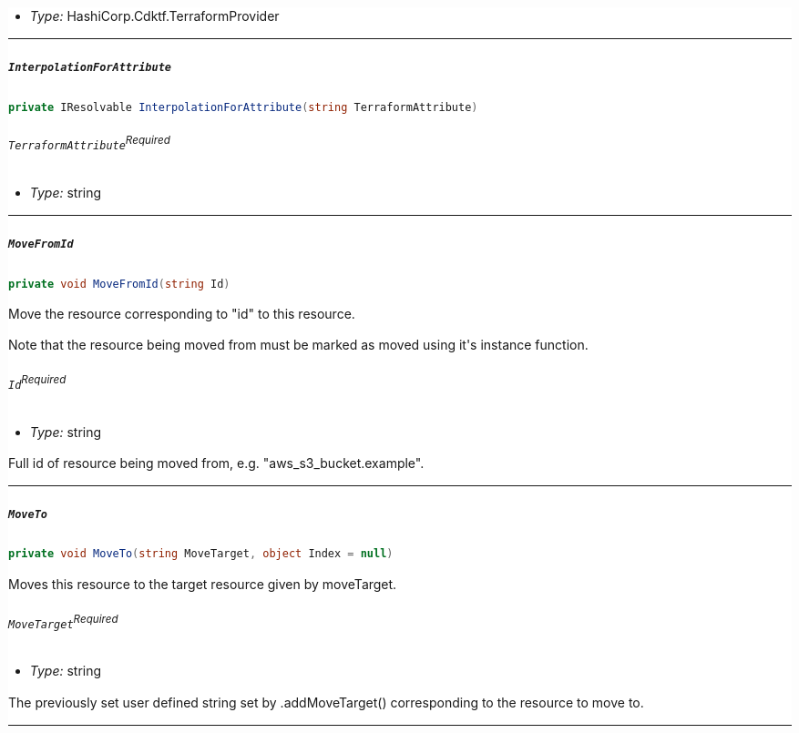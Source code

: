 - *Type:* HashiCorp.Cdktf.TerraformProvider

---

##### `InterpolationForAttribute` <a name="InterpolationForAttribute" id="@cdktf/provider-mongodbatlas.federatedQueryLimit.FederatedQueryLimit.interpolationForAttribute"></a>

```csharp
private IResolvable InterpolationForAttribute(string TerraformAttribute)
```

###### `TerraformAttribute`<sup>Required</sup> <a name="TerraformAttribute" id="@cdktf/provider-mongodbatlas.federatedQueryLimit.FederatedQueryLimit.interpolationForAttribute.parameter.terraformAttribute"></a>

- *Type:* string

---

##### `MoveFromId` <a name="MoveFromId" id="@cdktf/provider-mongodbatlas.federatedQueryLimit.FederatedQueryLimit.moveFromId"></a>

```csharp
private void MoveFromId(string Id)
```

Move the resource corresponding to "id" to this resource.

Note that the resource being moved from must be marked as moved using it's instance function.

###### `Id`<sup>Required</sup> <a name="Id" id="@cdktf/provider-mongodbatlas.federatedQueryLimit.FederatedQueryLimit.moveFromId.parameter.id"></a>

- *Type:* string

Full id of resource being moved from, e.g. "aws_s3_bucket.example".

---

##### `MoveTo` <a name="MoveTo" id="@cdktf/provider-mongodbatlas.federatedQueryLimit.FederatedQueryLimit.moveTo"></a>

```csharp
private void MoveTo(string MoveTarget, object Index = null)
```

Moves this resource to the target resource given by moveTarget.

###### `MoveTarget`<sup>Required</sup> <a name="MoveTarget" id="@cdktf/provider-mongodbatlas.federatedQueryLimit.FederatedQueryLimit.moveTo.parameter.moveTarget"></a>

- *Type:* string

The previously set user defined string set by .addMoveTarget() corresponding to the resource to move to.

---